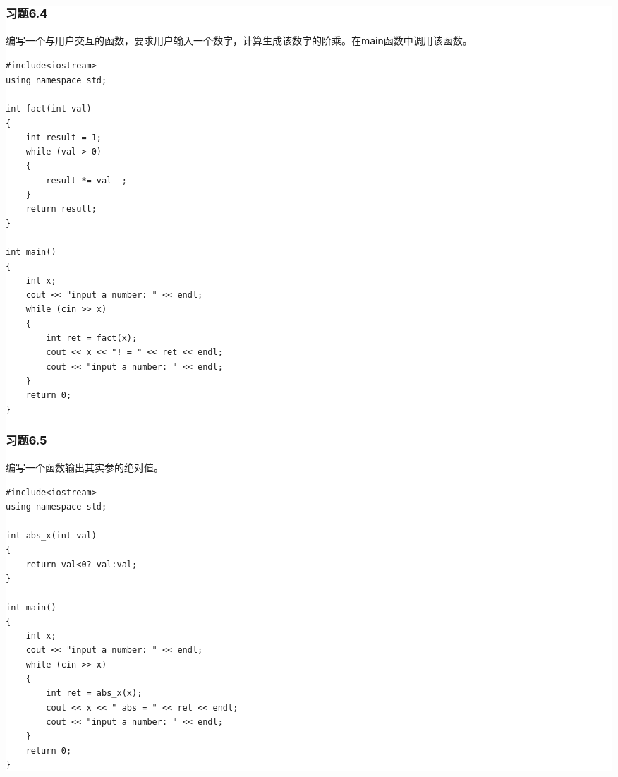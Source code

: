 
### 习题6.4
编写一个与用户交互的函数，要求用户输入一个数字，计算生成该数字的阶乘。在main函数中调用该函数。
```
#include<iostream>
using namespace std;

int fact(int val)
{
    int result = 1;
    while (val > 0)
    {
        result *= val--;
    }
    return result;
}

int main()
{
    int x;
    cout << "input a number: " << endl;
    while (cin >> x)
    {
        int ret = fact(x);
        cout << x << "! = " << ret << endl;
        cout << "input a number: " << endl;
    }
    return 0;
}
```

### 习题6.5
编写一个函数输出其实参的绝对值。
```
#include<iostream>
using namespace std;

int abs_x(int val)
{
    return val<0?-val:val;
}

int main()
{
    int x;
    cout << "input a number: " << endl;
    while (cin >> x)
    {
        int ret = abs_x(x);
        cout << x << " abs = " << ret << endl;
        cout << "input a number: " << endl;
    }
    return 0;
}
```
